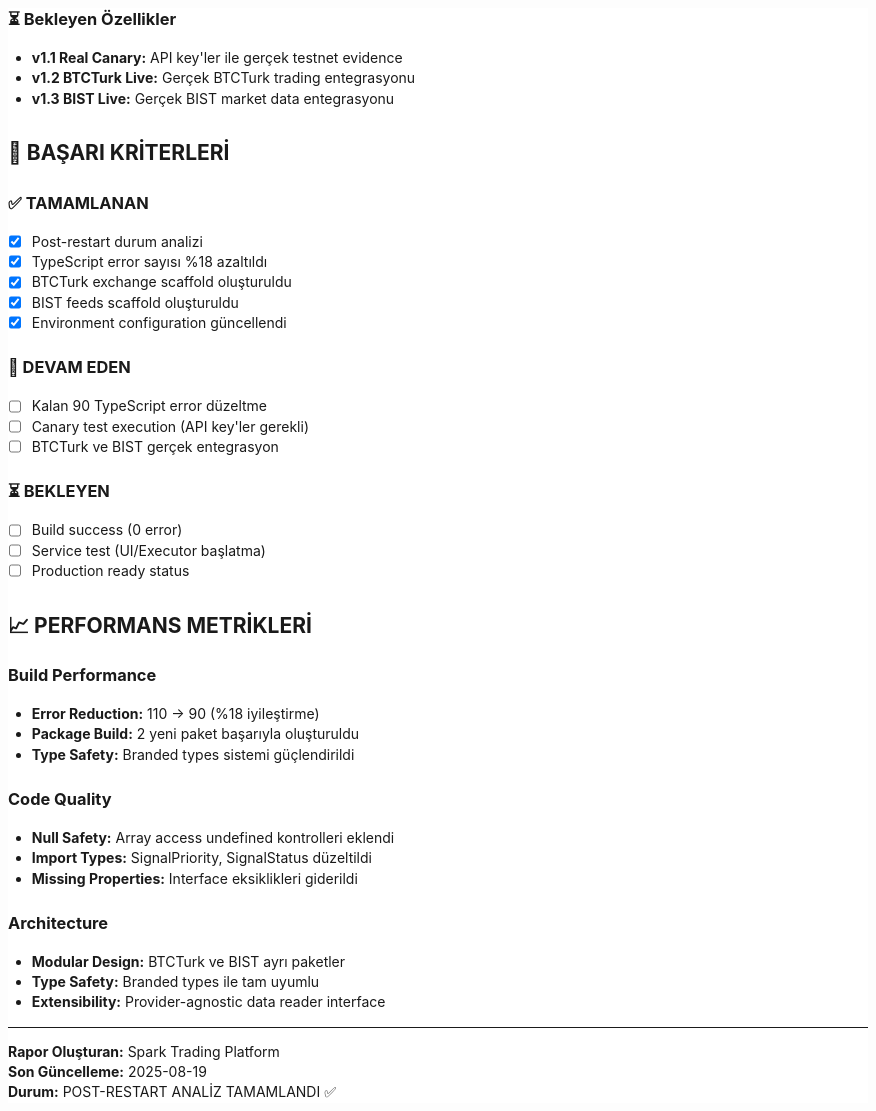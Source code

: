 ### ⏳ Bekleyen Özellikler
- **v1.1 Real Canary:** API key'ler ile gerçek testnet evidence
- **v1.2 BTCTurk Live:** Gerçek BTCTurk trading entegrasyonu
- **v1.3 BIST Live:** Gerçek BIST market data entegrasyonu

## 🎯 BAŞARI KRİTERLERİ

### ✅ TAMAMLANAN
- [x] Post-restart durum analizi
- [x] TypeScript error sayısı %18 azaltıldı
- [x] BTCTurk exchange scaffold oluşturuldu
- [x] BIST feeds scaffold oluşturuldu
- [x] Environment configuration güncellendi

### 🔄 DEVAM EDEN
- [ ] Kalan 90 TypeScript error düzeltme
- [ ] Canary test execution (API key'ler gerekli)
- [ ] BTCTurk ve BIST gerçek entegrasyon

### ⏳ BEKLEYEN
- [ ] Build success (0 error)
- [ ] Service test (UI/Executor başlatma)
- [ ] Production ready status

## 📈 PERFORMANS METRİKLERİ

### Build Performance
- **Error Reduction:** 110 → 90 (%18 iyileştirme)
- **Package Build:** 2 yeni paket başarıyla oluşturuldu
- **Type Safety:** Branded types sistemi güçlendirildi

### Code Quality
- **Null Safety:** Array access undefined kontrolleri eklendi
- **Import Types:** SignalPriority, SignalStatus düzeltildi
- **Missing Properties:** Interface eksiklikleri giderildi

### Architecture
- **Modular Design:** BTCTurk ve BIST ayrı paketler
- **Type Safety:** Branded types ile tam uyumlu
- **Extensibility:** Provider-agnostic data reader interface

---

**Rapor Oluşturan:** Spark Trading Platform  
**Son Güncelleme:** 2025-08-19  
**Durum:** POST-RESTART ANALİZ TAMAMLANDI ✅ 